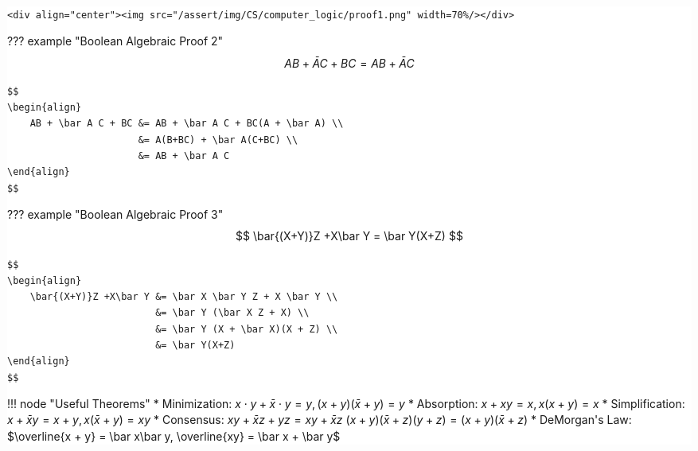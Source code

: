     <div align="center"><img src="/assert/img/CS/computer_logic/proof1.png" width=70%/></div>

??? example "Boolean Algebraic Proof 2"
    $$
    AB + \bar A C + BC = AB + \bar A C
    $$

    $$
    \begin{align}
        AB + \bar A C + BC &= AB + \bar A C + BC(A + \bar A) \\
                           &= A(B+BC) + \bar A(C+BC) \\
                           &= AB + \bar A C
    \end{align}
    $$

??? example "Boolean Algebraic Proof 3"
    $$
    \bar{(X+Y)}Z +X\bar Y = \bar Y(X+Z)
    $$

    $$
    \begin{align}
        \bar{(X+Y)}Z +X\bar Y &= \bar X \bar Y Z + X \bar Y \\
                              &= \bar Y (\bar X Z + X) \\
                              &= \bar Y (X + \bar X)(X + Z) \\
                              &= \bar Y(X+Z)
    \end{align}
    $$

!!! node "Useful Theorems"
    * Minimization: $x \cdot y + \bar x \cdot y = y, (x + y)(\bar x + y) = y$
    * Absorption: $x + xy = x, x(x+y) = x$ 
    * Simplification: $x + \bar x y = x + y, x(\bar x + y) = xy$
    * Consensus: $xy + \bar xz + yz = xy + \bar xz$
      $(x+y)(\bar x+z)(y+z) = (x+y)(\bar x+z)$
    * DeMorgan's Law: $\overline{x + y} = \bar x\bar y, \overline{xy} = \bar x + \bar y$
